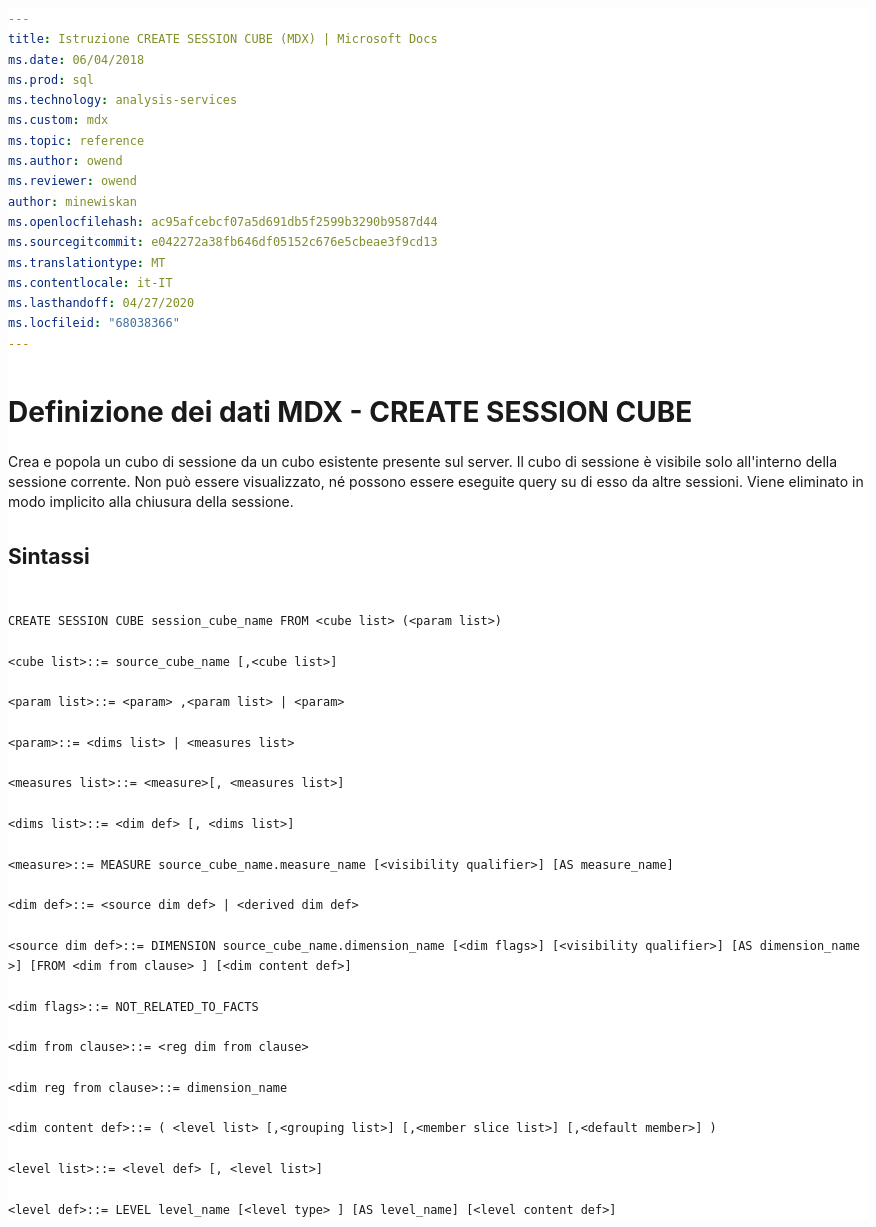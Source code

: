 ```yaml
---
title: Istruzione CREATE SESSION CUBE (MDX) | Microsoft Docs
ms.date: 06/04/2018
ms.prod: sql
ms.technology: analysis-services
ms.custom: mdx
ms.topic: reference
ms.author: owend
ms.reviewer: owend
author: minewiskan
ms.openlocfilehash: ac95afcebcf07a5d691db5f2599b3290b9587d44
ms.sourcegitcommit: e042272a38fb646df05152c676e5cbeae3f9cd13
ms.translationtype: MT
ms.contentlocale: it-IT
ms.lasthandoff: 04/27/2020
ms.locfileid: "68038366"
---
```

# <a name="mdx-data-definition---create-session-cube"></a>Definizione dei dati MDX - CREATE SESSION CUBE


  Crea e popola un cubo di sessione da un cubo esistente presente sul server. Il cubo di sessione è visibile solo all'interno della sessione corrente. Non può essere visualizzato, né possono essere eseguite query su di esso da altre sessioni. Viene eliminato in modo implicito alla chiusura della sessione.  
  
## <a name="syntax"></a>Sintassi  
  
```  
  
CREATE SESSION CUBE session_cube_name FROM <cube list> (<param list>)  
  
<cube list>::= source_cube_name [,<cube list>]  
  
<param list>::= <param> ,<param list> | <param>  
  
<param>::= <dims list> | <measures list>  
  
<measures list>::= <measure>[, <measures list>]   
  
<dims list>::= <dim def> [, <dims list>]  
  
<measure>::= MEASURE source_cube_name.measure_name [<visibility qualifier>] [AS measure_name]   
  
<dim def>::= <source dim def> | <derived dim def>  
  
<source dim def>::= DIMENSION source_cube_name.dimension_name [<dim flags>] [<visibility qualifier>] [AS dimension_name>] [FROM <dim from clause> ] [<dim content def>]  
  
<dim flags>::= NOT_RELATED_TO_FACTS   
  
<dim from clause>::= <reg dim from clause>   
  
<dim reg from clause>::= dimension_name  
  
<dim content def>::= ( <level list> [,<grouping list>] [,<member slice list>] [,<default member>] )  
  
<level list>::= <level def> [, <level list>]  
  
<level def>::= LEVEL level_name [<level type> ] [AS level_name] [<level content def>]  
```